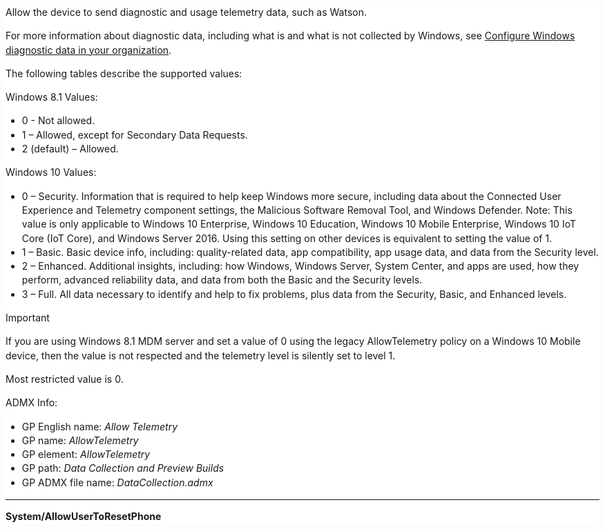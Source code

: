 

Allow the device to send diagnostic and usage telemetry data, such as Watson. 

For more information about diagnostic data, including what is and what is not collected by Windows, see [Configure Windows diagnostic data in your organization](https://docs.microsoft.com/windows/privacy/configure-windows-diagnostic-data-in-your-organization).

The following tables describe the supported values:

Windows 8.1 Values:

-   0 - Not allowed.
-   1 – Allowed, except for Secondary Data Requests.
-   2 (default) – Allowed.



Windows 10 Values:

-   0 – Security. Information that is required to help keep Windows more secure, including data about the Connected User Experience and Telemetry component settings, the Malicious Software Removal Tool, and Windows Defender.
    Note: This value is only applicable to Windows 10 Enterprise, Windows 10 Education, Windows 10 Mobile Enterprise, Windows 10 IoT Core (IoT Core), and Windows Server 2016. Using this setting on other devices is equivalent to setting the value of 1.
-   1 – Basic. Basic device info, including: quality-related data, app compatibility, app usage data, and data from the Security level.
-   2 – Enhanced. Additional insights, including: how Windows, Windows Server, System Center, and apps are used, how they perform, advanced reliability data, and data from both the Basic and the Security levels.
-   3 – Full. All data necessary to identify and help to fix problems, plus data from the Security, Basic, and Enhanced levels.




> [!IMPORTANT]
> If you are using Windows 8.1 MDM server and set a value of 0 using the legacy AllowTelemetry policy on a Windows 10 Mobile device, then the value is not respected and the telemetry level is silently set to level 1.


Most restricted value is 0.



ADMX Info:  
-   GP English name: *Allow Telemetry*
-   GP name: *AllowTelemetry*
-   GP element: *AllowTelemetry*
-   GP path: *Data Collection and Preview Builds*
-   GP ADMX file name: *DataCollection.admx*




<hr/>


<a href="" id="system-allowusertoresetphone"></a>**System/AllowUserToResetPhone**  

